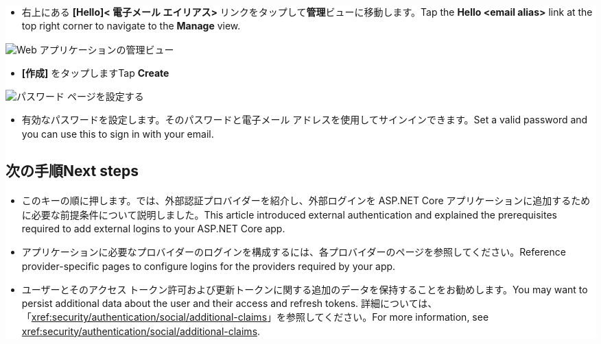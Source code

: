 * <span data-ttu-id="a1e9e-152">右上にある **[Hello]&lt; 電子メール エイリアス&gt;** リンクをタップして**管理**ビューに移動します。</span><span class="sxs-lookup"><span data-stu-id="a1e9e-152">Tap the **Hello &lt;email alias&gt;** link at the top right corner to navigate to the **Manage** view.</span></span>

![Web アプリケーションの管理ビュー](index/_static/pass1a.png)

* <span data-ttu-id="a1e9e-154">**[作成]** をタップします</span><span class="sxs-lookup"><span data-stu-id="a1e9e-154">Tap **Create**</span></span>

![パスワード ページを設定する](index/_static/pass2a.png)

* <span data-ttu-id="a1e9e-156">有効なパスワードを設定します。そのパスワードと電子メール アドレスを使用してサインインできます。</span><span class="sxs-lookup"><span data-stu-id="a1e9e-156">Set a valid password and you can use this to sign in with your email.</span></span>

## <a name="next-steps"></a><span data-ttu-id="a1e9e-157">次の手順</span><span class="sxs-lookup"><span data-stu-id="a1e9e-157">Next steps</span></span>

* <span data-ttu-id="a1e9e-158">このキーの順に押します。では、外部認証プロバイダーを紹介し、外部ログインを ASP.NET Core アプリケーションに追加するために必要な前提条件について説明しました。</span><span class="sxs-lookup"><span data-stu-id="a1e9e-158">This article introduced external authentication and explained the prerequisites required to add external logins to your ASP.NET Core app.</span></span>

* <span data-ttu-id="a1e9e-159">アプリケーションに必要なプロバイダーのログインを構成するには、各プロバイダーのページを参照してください。</span><span class="sxs-lookup"><span data-stu-id="a1e9e-159">Reference provider-specific pages to configure logins for the providers required by your app.</span></span>

* <span data-ttu-id="a1e9e-160">ユーザーとそのアクセス トークン許可および更新トークンに関する追加のデータを保持することをお勧めします。</span><span class="sxs-lookup"><span data-stu-id="a1e9e-160">You may want to persist additional data about the user and their access and refresh tokens.</span></span> <span data-ttu-id="a1e9e-161">詳細については、「<xref:security/authentication/social/additional-claims>」を参照してください。</span><span class="sxs-lookup"><span data-stu-id="a1e9e-161">For more information, see <xref:security/authentication/social/additional-claims>.</span></span>
